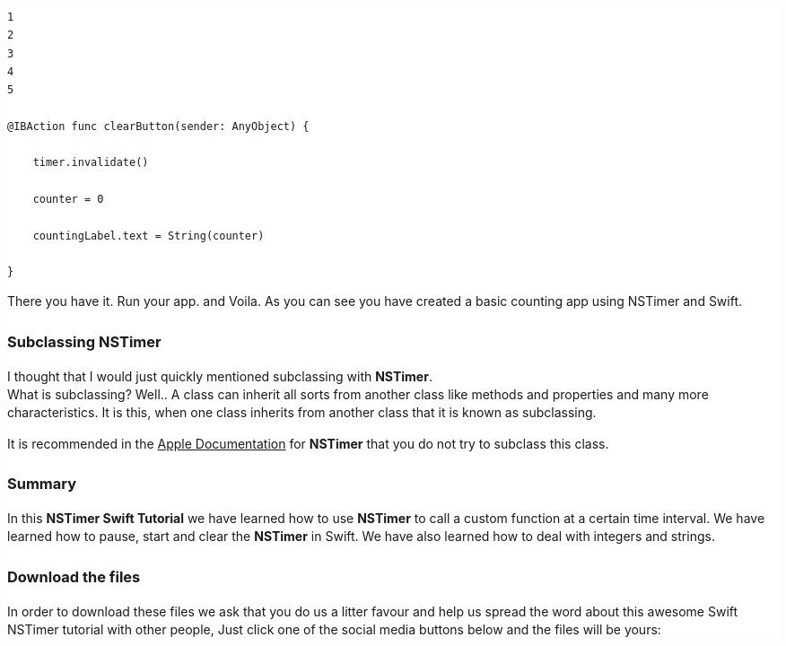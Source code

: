     
    1  
    2  
    3  
    4  
    5  
    
    @IBAction func clearButton(sender: AnyObject) {  
    
        timer.invalidate()  
    
        counter = 0  
    
        countingLabel.text = String(counter)  
    
    }
    
    
    

There you have it. Run your app. and Voila. As you can see you have created a basic counting app using NSTimer and Swift.

### Subclassing NSTimer

I thought that I would just quickly mentioned subclassing with **NSTimer**.  
What is subclassing? Well.. A class can inherit all sorts from another class like methods and properties and many more characteristics. It is this, when one class inherits from another class that it is known as subclassing.

It is recommended in the [Apple Documentation](https://developer.apple.com/library/mac/documentation/Cocoa/Reference/Foundation/Classes/NSTimer_Class/index.html) for **NSTimer** that you do not try to subclass this class.

### Summary

In this **NSTimer Swift Tutorial** we have learned how to use **NSTimer** to call a custom function at a certain time interval. We have learned how to pause, start and clear the **NSTimer** in Swift. We have also learned how to deal with integers and strings.

### Download the files

In order to download these files we ask that you do us a litter favour and help us spread the word about this awesome Swift NSTimer tutorial with other people, Just click one of the social media buttons below and the files will be yours:
